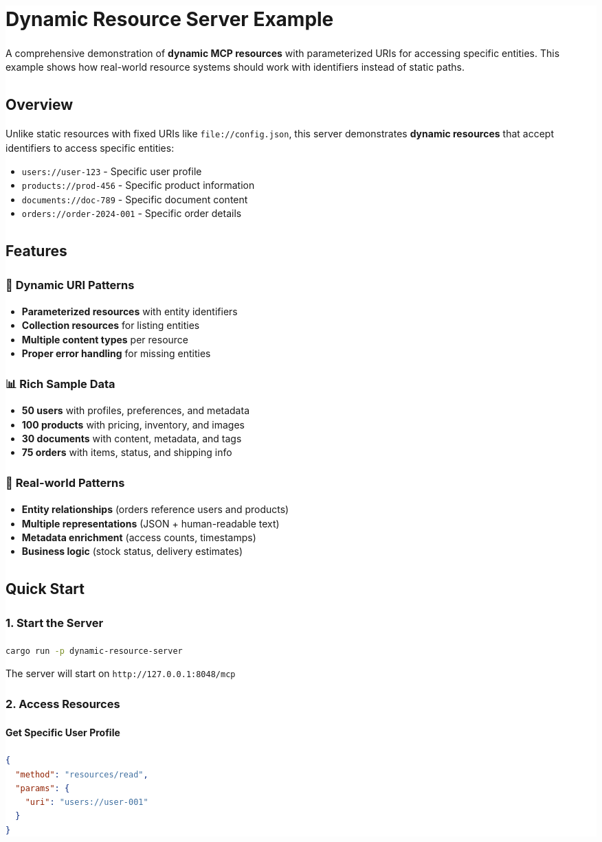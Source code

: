 # Dynamic Resource Server Example

A comprehensive demonstration of **dynamic MCP resources** with parameterized URIs for accessing specific entities. This example shows how real-world resource systems should work with identifiers instead of static paths.

## Overview

Unlike static resources with fixed URIs like `file://config.json`, this server demonstrates **dynamic resources** that accept identifiers to access specific entities:

- `users://user-123` - Specific user profile
- `products://prod-456` - Specific product information  
- `documents://doc-789` - Specific document content
- `orders://order-2024-001` - Specific order details

## Features

### 🔗 **Dynamic URI Patterns**
- **Parameterized resources** with entity identifiers
- **Collection resources** for listing entities
- **Multiple content types** per resource
- **Proper error handling** for missing entities

### 📊 **Rich Sample Data**
- **50 users** with profiles, preferences, and metadata
- **100 products** with pricing, inventory, and images
- **30 documents** with content, metadata, and tags
- **75 orders** with items, status, and shipping info

### 🎯 **Real-world Patterns**
- **Entity relationships** (orders reference users and products)
- **Multiple representations** (JSON + human-readable text)
- **Metadata enrichment** (access counts, timestamps)
- **Business logic** (stock status, delivery estimates)

## Quick Start

### 1. Start the Server

```bash
cargo run -p dynamic-resource-server
```

The server will start on `http://127.0.0.1:8048/mcp`

### 2. Access Resources

#### Get Specific User Profile
```json
{
  "method": "resources/read",
  "params": {
    "uri": "users://user-001"
  }
}
```
